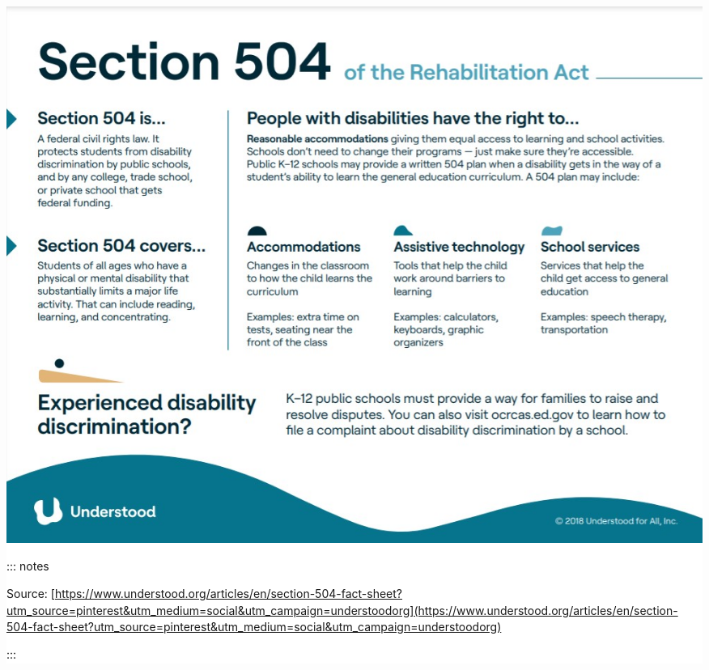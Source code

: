 #

![Explanation of Section 504](fiSection504.jpg)

::: notes

Source: [https://www.understood.org/articles/en/section-504-fact-sheet?utm_source=pinterest&utm_medium=social&utm_campaign=understoodorg](https://www.understood.org/articles/en/section-504-fact-sheet?utm_source=pinterest&utm_medium=social&utm_campaign=understoodorg)

:::

#
